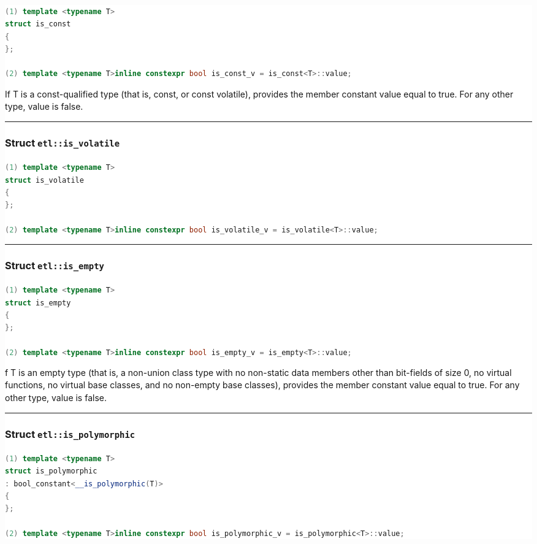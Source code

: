 ``` cpp
(1) template <typename T>
struct is_const
{
};

(2) template <typename T>inline constexpr bool is_const_v = is_const<T>::value;
```

If T is a const-qualified type (that is, const, or const volatile), provides the member constant value equal to true. For any other type, value is false.

-----

### Struct `etl::is_volatile`

``` cpp
(1) template <typename T>
struct is_volatile
{
};

(2) template <typename T>inline constexpr bool is_volatile_v = is_volatile<T>::value;
```

-----

### Struct `etl::is_empty`

``` cpp
(1) template <typename T>
struct is_empty
{
};

(2) template <typename T>inline constexpr bool is_empty_v = is_empty<T>::value;
```

f T is an empty type (that is, a non-union class type with no non-static data members other than bit-fields of size 0, no virtual functions, no virtual base classes, and no non-empty base classes), provides the member constant value equal to true. For any other type, value is false.

-----

### Struct `etl::is_polymorphic`

``` cpp
(1) template <typename T>
struct is_polymorphic
: bool_constant<__is_polymorphic(T)>
{
};

(2) template <typename T>inline constexpr bool is_polymorphic_v = is_polymorphic<T>::value;
```
